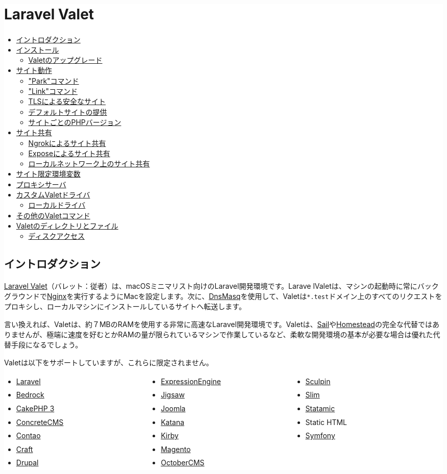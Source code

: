 # Laravel Valet

- [イントロダクション](#introduction)
- [インストール](#installation)
    - [Valetのアップグレード](#upgrading-valet)
- [サイト動作](#serving-sites)
    - ["Park"コマンド](#the-park-command)
    - ["Link"コマンド](#the-link-command)
    - [TLSによる安全なサイト](#securing-sites)
    - [デフォルトサイトの提供](#serving-a-default-site)
    - [サイトごとのPHPバージョン](#per-site-php-versions)
- [サイト共有](#sharing-sites)
    - [Ngrokによるサイト共有](#sharing-sites-via-ngrok)
    - [Exposeによるサイト共有](#sharing-sites-via-expose)
    - [ローカルネットワーク上のサイト共有](#sharing-sites-on-your-local-network)
- [サイト限定環境変数](#site-specific-environment-variables)
- [プロキシサーバ](#proxying-services)
- [カスタムValetドライバ](#custom-valet-drivers)
    - [ローカルドライバ](#local-drivers)
- [その他のValetコマンド](#other-valet-commands)
- [Valetのディレクトリとファイル](#valet-directories-and-files)
    - [ディスクアクセス](#disk-access)

<a name="introduction"></a>
## イントロダクション

[Laravel Valet](https://github.com/laravel/valet)（バレット：従者）は、macOSミニマリスト向けのLaravel開発環境です。Larave lValetは、マシンの起動時に常にバックグラウンドで[Nginx](https://www.nginx.com/)を実行するようにMacを設定します。次に、[DnsMasq](https://en.wikipedia.org/wiki/Dnsmasq)を使用して、Valetは`*.test`ドメイン上のすべてのリクエストをプロキシし、ローカルマシンにインストールしているサイトへ転送します。

言い換えれば、Valetは、約７MBのRAMを使用する非常に高速なLaravel開発環境です。Valetは、[Sail](/docs/{{version}}/sale)や[Homestead](/docs/{{version}}/homestead)の完全な代替ではありませんが、極端に速度を好むとかRAMの量が限られているマシンで作業しているなど、柔軟な開発環境の基本が必要な場合は優れた代替手段になるでしょう。

Valetは以下をサポートしていますが、これらに限定されません。

<style>
    #valet-support > ul {
        column-count: 3; -moz-column-count: 3; -webkit-column-count: 3;
        line-height: 1.9;
    }
</style>

<div id="valet-support" markdown="1">

- [Laravel](https://laravel.com)
- [Bedrock](https://roots.io/bedrock/)
- [CakePHP 3](https://cakephp.org)
- [ConcreteCMS](https://www.concretecms.com/)
- [Contao](https://contao.org/en/)
- [Craft](https://craftcms.com)
- [Drupal](https://www.drupal.org/)
- [ExpressionEngine](https://www.expressionengine.com/)
- [Jigsaw](https://jigsaw.tighten.co)
- [Joomla](https://www.joomla.org/)
- [Katana](https://github.com/themsaid/katana)
- [Kirby](https://getkirby.com/)
- [Magento](https://magento.com/)
- [OctoberCMS](https://octobercms.com/)
- [Sculpin](https://sculpin.io/)
- [Slim](https://www.slimframework.com)
- [Statamic](https://statamic.com)
- Static HTML
- [Symfony](https://symfony.com)